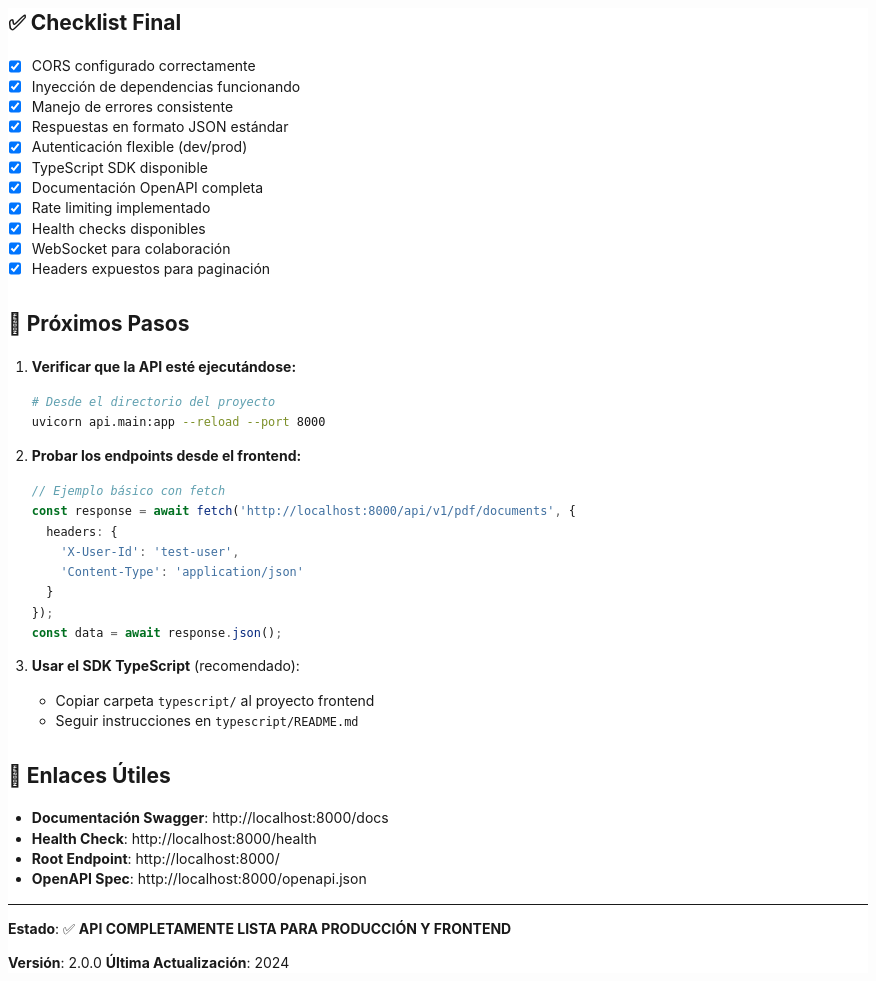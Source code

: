 ## ✅ Checklist Final

- [x] CORS configurado correctamente
- [x] Inyección de dependencias funcionando
- [x] Manejo de errores consistente
- [x] Respuestas en formato JSON estándar
- [x] Autenticación flexible (dev/prod)
- [x] TypeScript SDK disponible
- [x] Documentación OpenAPI completa
- [x] Rate limiting implementado
- [x] Health checks disponibles
- [x] WebSocket para colaboración
- [x] Headers expuestos para paginación

## 🎯 Próximos Pasos

1. **Verificar que la API esté ejecutándose:**
   ```bash
   # Desde el directorio del proyecto
   uvicorn api.main:app --reload --port 8000
   ```

2. **Probar los endpoints desde el frontend:**
   ```typescript
   // Ejemplo básico con fetch
   const response = await fetch('http://localhost:8000/api/v1/pdf/documents', {
     headers: {
       'X-User-Id': 'test-user',
       'Content-Type': 'application/json'
     }
   });
   const data = await response.json();
   ```

3. **Usar el SDK TypeScript** (recomendado):
   - Copiar carpeta `typescript/` al proyecto frontend
   - Seguir instrucciones en `typescript/README.md`

## 🔗 Enlaces Útiles

- **Documentación Swagger**: http://localhost:8000/docs
- **Health Check**: http://localhost:8000/health
- **Root Endpoint**: http://localhost:8000/
- **OpenAPI Spec**: http://localhost:8000/openapi.json

---

**Estado**: ✅ **API COMPLETAMENTE LISTA PARA PRODUCCIÓN Y FRONTEND**

**Versión**: 2.0.0
**Última Actualización**: 2024






